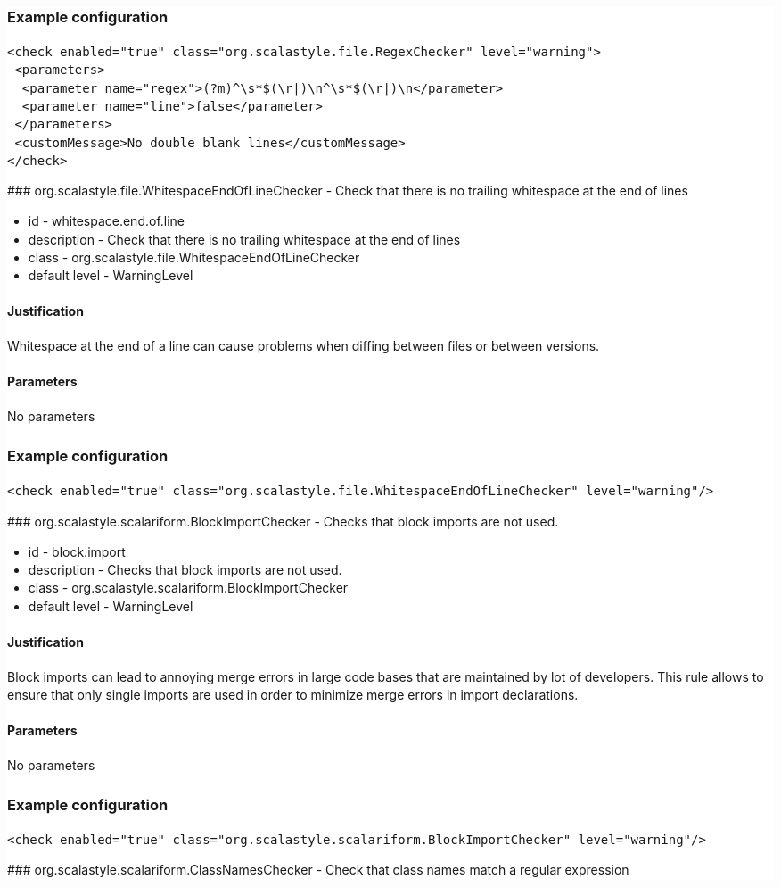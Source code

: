 ### Example configuration
<pre>&lt;check enabled=&quot;true&quot; class=&quot;org.scalastyle.file.RegexChecker&quot; level=&quot;warning&quot;&gt;
 &lt;parameters&gt;
  &lt;parameter name=&quot;regex&quot;&gt;(?m)^\s*$(\r|)\n^\s*$(\r|)\n&lt;/parameter&gt;
  &lt;parameter name=&quot;line&quot;&gt;false&lt;/parameter&gt;
 &lt;/parameters&gt;
 &lt;customMessage&gt;No double blank lines&lt;/customMessage&gt;
&lt;/check&gt;</pre>
<a name="org_scalastyle_file_WhitespaceEndOfLineChecker" />
### org.scalastyle.file.WhitespaceEndOfLineChecker - Check that there is no trailing whitespace at the end of lines

 * id - whitespace.end.of.line
 * description - Check that there is no trailing whitespace at the end of lines
 * class - org.scalastyle.file.WhitespaceEndOfLineChecker
 * default level - WarningLevel

#### Justification
Whitespace at the end of a line can cause problems when diffing between files or between versions.

#### Parameters
No parameters

### Example configuration
<pre>&lt;check enabled=&quot;true&quot; class=&quot;org.scalastyle.file.WhitespaceEndOfLineChecker&quot; level=&quot;warning&quot;/&gt;</pre>
<a name="org_scalastyle_scalariform_BlockImportChecker" />
### org.scalastyle.scalariform.BlockImportChecker - Checks that block imports are not used.

 * id - block.import
 * description - Checks that block imports are not used.
 * class - org.scalastyle.scalariform.BlockImportChecker
 * default level - WarningLevel

#### Justification
Block imports can lead to annoying merge errors in large code bases that are maintained by lot of developers. This rule allows to ensure that only single imports are used in order to minimize merge errors in import declarations.

#### Parameters
No parameters

### Example configuration
<pre>&lt;check enabled=&quot;true&quot; class=&quot;org.scalastyle.scalariform.BlockImportChecker&quot; level=&quot;warning&quot;/&gt;</pre>
<a name="org_scalastyle_scalariform_ClassNamesChecker" />
### org.scalastyle.scalariform.ClassNamesChecker - Check that class names match a regular expression

